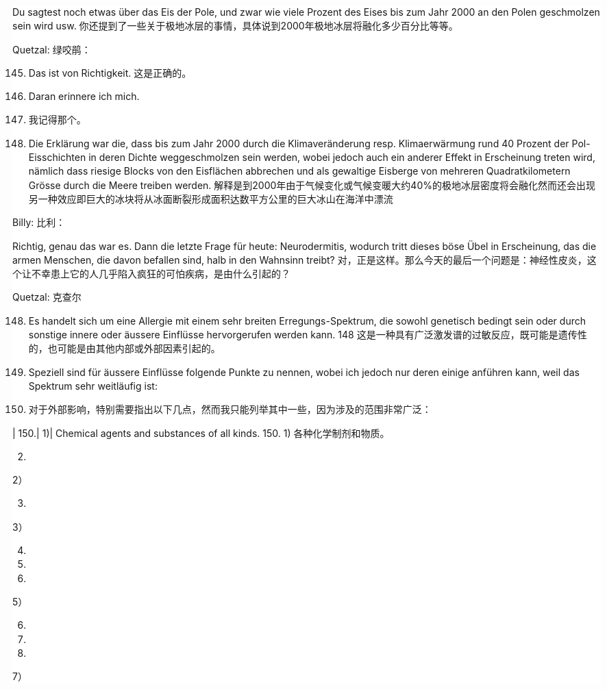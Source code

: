 Du sagtest noch etwas über das Eis der Pole, und zwar wie viele Prozent des Eises bis zum Jahr 2000 an den Polen geschmolzen sein wird usw.
你还提到了一些关于极地冰层的事情，具体说到2000年极地冰层将融化多少百分比等等。

Quetzal:
绿咬鹃：

145. Das ist von Richtigkeit.
这是正确的。

146. Daran erinnere ich mich.
146. 我记得那个。

147. Die Erklärung war die, dass bis zum Jahr 2000 durch die Klimaveränderung resp. Klimaerwärmung rund 40 Prozent der Pol-Eisschichten in deren Dichte weggeschmolzen sein werden, wobei jedoch auch ein anderer Effekt in Erscheinung treten wird, nämlich dass riesige Blocks von den Eisflächen abbrechen und als gewaltige Eisberge von mehreren Quadratkilometern Grösse durch die Meere treiben werden.
解释是到2000年由于气候变化或气候变暖大约40%的极地冰层密度将会融化然而还会出现另一种效应即巨大的冰块将从冰面断裂形成面积达数平方公里的巨大冰山在海洋中漂流

Billy:
比利：

Richtig, genau das war es. Dann die letzte Frage für heute: Neurodermitis, wodurch tritt dieses böse Übel in Erscheinung, das die armen Menschen, die davon befallen sind, halb in den Wahnsinn treibt?
对，正是这样。那么今天的最后一个问题是：神经性皮炎，这个让不幸患上它的人几乎陷入疯狂的可怕疾病，是由什么引起的？

Quetzal:
克查尔

148. Es handelt sich um eine Allergie mit einem sehr breiten Erregungs-Spektrum, die sowohl genetisch bedingt sein oder durch sonstige innere oder äussere Einflüsse hervorgerufen werden kann.
148 这是一种具有广泛激发谱的过敏反应，既可能是遗传性的，也可能是由其他内部或外部因素引起的。

149. Speziell sind für äussere Einflüsse folgende Punkte zu nennen, wobei ich jedoch nur deren einige anführen kann, weil das Spektrum sehr weitläufig ist:
149. 对于外部影响，特别需要指出以下几点，然而我只能列举其中一些，因为涉及的范围非常广泛：

| 150.| 1)| Chemical agents and substances of all kinds.
150. 1) 各种化学制剂和物质。

2)
2）

3)
3）

4)
4)

5)
5）

6)
6)

7)
7）
